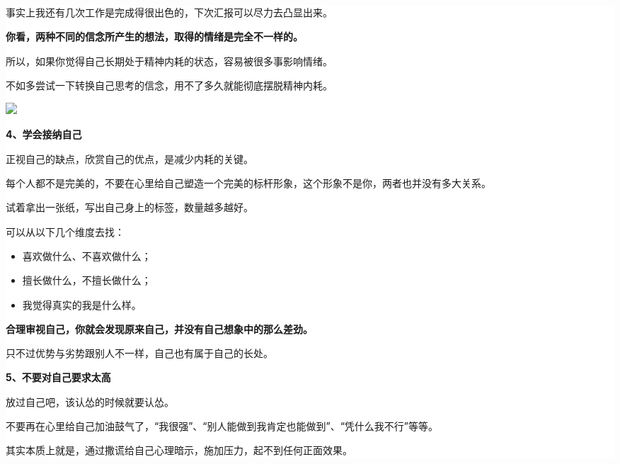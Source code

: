   

事实上我还有几次工作是完成得很出色的，下次汇报可以尽力去凸显出来。

  

**你看，两种不同的信念所产生的想法，取得的情绪是完全不一样的。**

  

所以，如果你觉得自己长期处于精神内耗的状态，容易被很多事影响情绪。

  

不如多尝试一下转换自己思考的信念，用不了多久就能彻底摆脱精神内耗。

  

![](https://mmbiz.qpic.cn/mmbiz_jpg/k9cibica3KVmicLRdrZn7NicXv3gsLg2ibZVgZTYBib85I08p0xNYzp1lxIbXG5UHEk8exibsYcnrz0fPkEJPhRRAk5bg/640?wx_fmt=jpeg)

**4、学会接纳自己**

  

正视自己的缺点，欣赏自己的优点，是减少内耗的关键。

  

每个人都不是完美的，不要在心里给自己塑造一个完美的标杆形象，这个形象不是你，两者也并没有多大关系。

  

试着拿出一张纸，写出自己身上的标签，数量越多越好。

  

可以从以下几个维度去找：

  

- 喜欢做什么、不喜欢做什么；
    

  

- 擅长做什么，不擅长做什么；
    

  

- 我觉得真实的我是什么样。
    

  

**合理审视自己，你就会发现原来自己，并没有自己想象中的那么差劲。**

  

只不过优势与劣势跟别人不一样，自己也有属于自己的长处。

  

**5、不要对自己要求太高**

  

放过自己吧，该认怂的时候就要认怂。

  

不要再在心里给自己加油鼓气了，“我很强”、“别人能做到我肯定也能做到”、“凭什么我不行”等等。

  

其实本质上就是，通过撒谎给自己心理暗示，施加压力，起不到任何正面效果。
